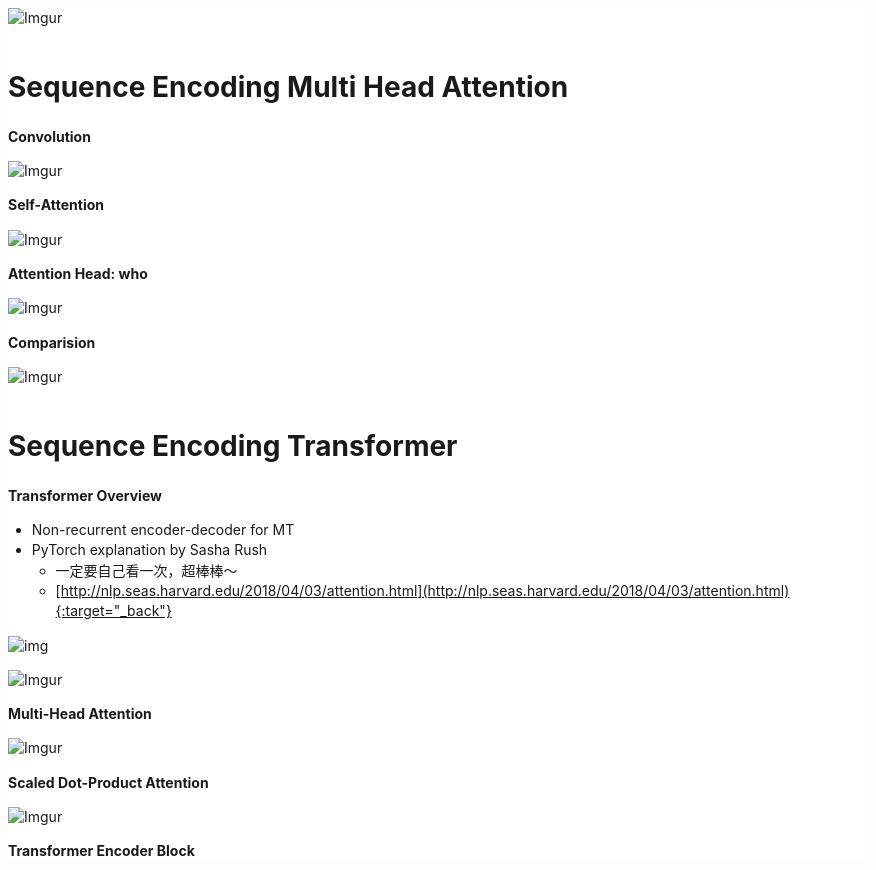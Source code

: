 
![Imgur](https://i.imgur.com/OaSRBw3.gif)


# Sequence Encoding Multi Head Attention

<iframe src="https://www.youtube.com/embed/8pfImBNueqc" frameborder="0" allow="accelerometer; autoplay; encrypted-media; gyroscope; picture-in-picture" allowfullscreen></iframe>


__Convolution__

![Imgur](https://i.imgur.com/rfdra5C.gif)

__Self-Attention__

![Imgur](https://i.imgur.com/upjZYsP.gif)

__Attention Head: who__

![Imgur](https://i.imgur.com/OhUhlUS.gif)

__Comparision__

![Imgur](https://i.imgur.com/XnIq4al.gif)


# Sequence Encoding Transformer

<iframe src="https://www.youtube.com/embed/0XdUHtYi7zY" frameborder="0" allow="accelerometer; autoplay; encrypted-media; gyroscope; picture-in-picture" allowfullscreen></iframe>

__Transformer Overview__

- Non-recurrent encoder-decoder for MT
- PyTorch explanation by Sasha Rush
   - 一定要自己看一次，超棒棒～ 
   - [http://nlp.seas.harvard.edu/2018/04/03/attention.html](http://nlp.seas.harvard.edu/2018/04/03/attention.html){:target="_back"}

![img](http://nlp.seas.harvard.edu/images/the-annotated-transformer_14_0.png)

![Imgur](https://i.imgur.com/l90qvGO.gif)

__Multi-Head Attention__

![Imgur](https://i.imgur.com/dsL7ZFq.gif)

__Scaled Dot-Product Attention__

![Imgur](https://i.imgur.com/boiUtoI.gif)

__Transformer Encoder Block__
